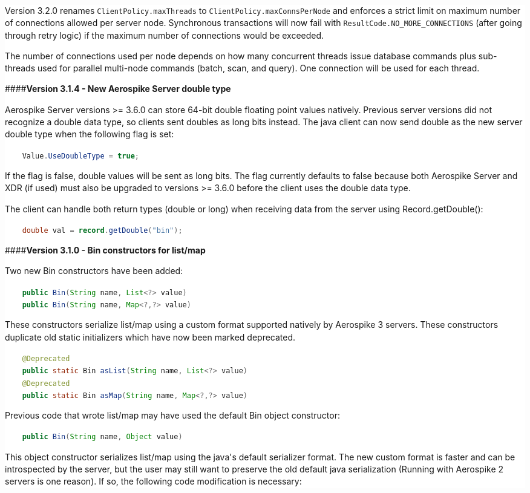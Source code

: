 Version 3.2.0 renames `ClientPolicy.maxThreads` to `ClientPolicy.maxConnsPerNode` and enforces a strict limit on maximum number of connections allowed per server node.  Synchronous transactions will now fail with `ResultCode.NO_MORE_CONNECTIONS` (after going through retry logic) if the maximum number of connections would be exceeded.

The number of connections used per node depends on how many concurrent threads issue database commands plus sub-threads used for parallel multi-node commands (batch, scan, and query). One connection will be used for each thread.

####**Version 3.1.4 - New Aerospike Server double type**

Aerospike Server versions >= 3.6.0 can store 64-bit double floating point values natively.  Previous server versions did not recognize a double data type, so clients sent doubles as long bits instead.  The java client can now send double as the new server double type when the following flag is set:

```java
	Value.UseDoubleType = true;
```

If the flag is false, double values will be sent as long bits. The flag currently defaults to false because both Aerospike Server and XDR (if used) must also be upgraded to versions >= 3.6.0 before the client uses the double data type.

The client can handle both return types (double or long) when receiving data from the server using Record.getDouble():

```java
	double val = record.getDouble("bin");
```

####**Version 3.1.0 - Bin constructors for list/map**

Two new Bin constructors have been added:

```java
	public Bin(String name, List<?> value)
	public Bin(String name, Map<?,?> value)
```

These constructors serialize list/map using a custom format supported natively by Aerospike 3 servers.  These constructors duplicate old static initializers which have now been marked deprecated.

```java
	@Deprecated
	public static Bin asList(String name, List<?> value)
	@Deprecated
	public static Bin asMap(String name, Map<?,?> value)
```

Previous code that wrote list/map may have used the default Bin object constructor:

```java
	public Bin(String name, Object value)
```

This object constructor serializes list/map using the java's default serializer format.  The new custom format is faster and can be introspected by the server, but the user may still want to preserve the old default java serialization (Running with Aerospike 2 servers is one reason).  If so, the following code modification is necessary:
